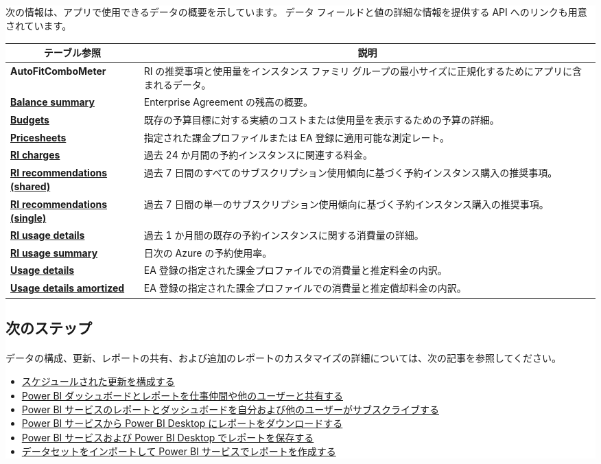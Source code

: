 次の情報は、アプリで使用できるデータの概要を示しています。 データ フィールドと値の詳細な情報を提供する API へのリンクも用意されています。

| **テーブル参照** | **説明** |
| --- | --- |
| **AutoFitComboMeter** | RI の推奨事項と使用量をインスタンス ファミリ グループの最小サイズに正規化するためにアプリに含まれるデータ。 |
| [**Balance summary**](/rest/api/billing/enterprise/billing-enterprise-api-balance-summary#response) | Enterprise Agreement の残高の概要。 |
| [**Budgets**](/rest/api/consumption/budgets/get#definitions) | 既存の予算目標に対する実績のコストまたは使用量を表示するための予算の詳細。 |
| [**Pricesheets**](/rest/api/billing/enterprise/billing-enterprise-api-pricesheet#see-also) | 指定された課金プロファイルまたは EA 登録に適用可能な測定レート。 |
| [**RI charges**](/rest/api/billing/enterprise/billing-enterprise-api-reserved-instance-charges#response) | 過去 24 か月間の予約インスタンスに関連する料金。 |
| [**RI recommendations (shared)**](/rest/api/billing/enterprise/billing-enterprise-api-reserved-instance-recommendation#response) | 過去 7 日間のすべてのサブスクリプション使用傾向に基づく予約インスタンス購入の推奨事項。 |
| [**RI recommendations (single)**](/rest/api/billing/enterprise/billing-enterprise-api-reserved-instance-recommendation#response-1) | 過去 7 日間の単一のサブスクリプション使用傾向に基づく予約インスタンス購入の推奨事項。 |
| [**RI usage details**](/rest/api/billing/enterprise/billing-enterprise-api-reserved-instance-usage#response) | 過去 1 か月間の既存の予約インスタンスに関する消費量の詳細。 |
| [**RI usage summary**](/rest/api/consumption/reservationssummaries/list) | 日次の Azure の予約使用率。 |
| [**Usage details**](/rest/api/billing/enterprise/billing-enterprise-api-usage-detail#usage-details-field-definitions) | EA 登録の指定された課金プロファイルでの消費量と推定料金の内訳。 |
| [**Usage details amortized**](/rest/api/billing/enterprise/billing-enterprise-api-usage-detail#usage-details-field-definitions) | EA 登録の指定された課金プロファイルでの消費量と推定償却料金の内訳。 |

## <a name="next-steps"></a>次のステップ

データの構成、更新、レポートの共有、および追加のレポートのカスタマイズの詳細については、次の記事を参照してください。

- [スケジュールされた更新を構成する](/power-bi/refresh-scheduled-refresh)
- [Power BI ダッシュボードとレポートを仕事仲間や他のユーザーと共有する](/power-bi/service-share-dashboards)
- [Power BI サービスのレポートとダッシュボードを自分および他のユーザーがサブスクライブする](/power-bi/service-report-subscribe)
- [Power BI サービスから Power BI Desktop にレポートをダウンロードする](/power-bi/service-export-to-pbix)
- [Power BI サービスおよび Power BI Desktop でレポートを保存する](/power-bi/service-report-save)
- [データセットをインポートして Power BI サービスでレポートを作成する](/power-bi/service-report-create-new)